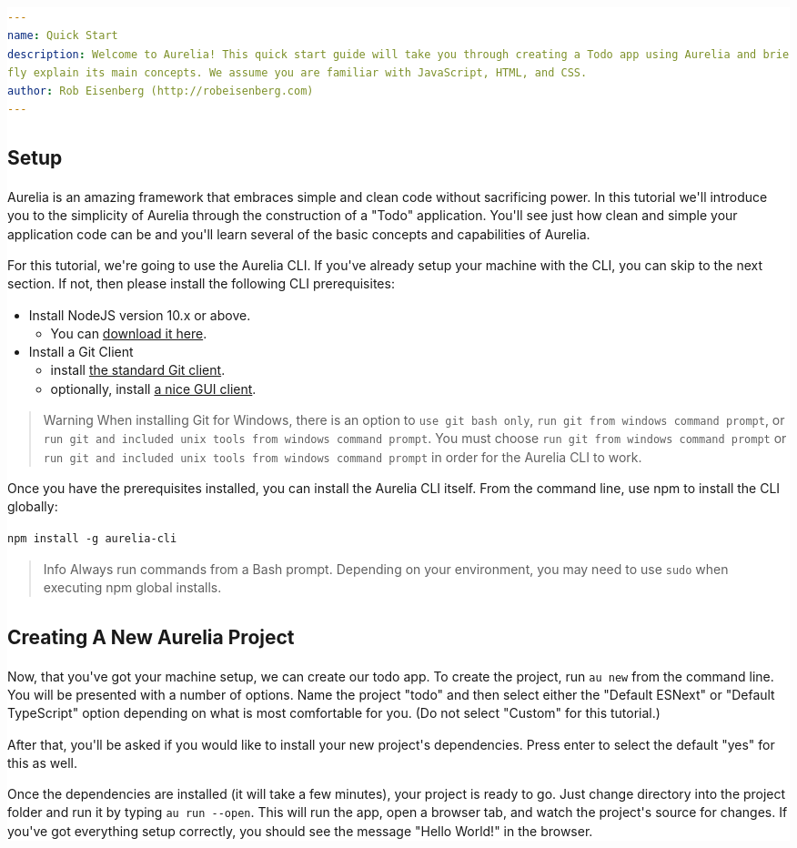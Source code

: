 ```yaml
---
name: Quick Start
description: Welcome to Aurelia! This quick start guide will take you through creating a Todo app using Aurelia and briefly explain its main concepts. We assume you are familiar with JavaScript, HTML, and CSS.
author: Rob Eisenberg (http://robeisenberg.com)
---
```

## Setup

Aurelia is an amazing framework that embraces simple and clean code without sacrificing power. In this tutorial we'll introduce you to the simplicity of Aurelia through the construction of a "Todo" application. You'll see just how clean and simple your application code can be and you'll learn several of the basic concepts and capabilities of Aurelia.

For this tutorial, we're going to use the Aurelia CLI. If you've already setup your machine with the CLI, you can skip to the next section. If not, then please install the following CLI prerequisites:

* Install NodeJS version 10.x or above.
    * You can [download it here](https://nodejs.org/en/).
* Install a Git Client
    * install [the standard Git client](https://git-scm.com).
    * optionally, install [a nice GUI client](https://desktop.github.com).

> Warning
> When installing Git for Windows, there is an option to `use git bash only`, `run git from windows command prompt`, or `run git and included unix tools from windows command prompt`. You must choose `run git from windows command prompt` or `run git and included unix tools from windows command prompt` in order for the Aurelia CLI to work.

Once you have the prerequisites installed, you can install the Aurelia CLI itself. From the command line, use npm to install the CLI globally:

```Shell
npm install -g aurelia-cli
```

> Info
> Always run commands from a Bash prompt. Depending on your environment, you may need to use `sudo` when executing npm global installs.

## Creating A New Aurelia Project

Now, that you've got your machine setup, we can create our todo app. To create the project, run `au new` from the command line. You will be presented with a number of options. Name the project "todo" and then select either the "Default ESNext" or "Default TypeScript" option depending on what is most comfortable for you. (Do not select "Custom" for this tutorial.)

After that, you'll be asked if you would like to install your new project's dependencies. Press enter to select the default "yes" for this as well.

Once the dependencies are installed (it will take a few minutes), your project is ready to go. Just change directory into the project folder and run it by typing `au run --open`. This will run the app, open a browser tab, and watch the project's source for changes. If you've got everything setup correctly, you should see the message "Hello World!" in the browser.
